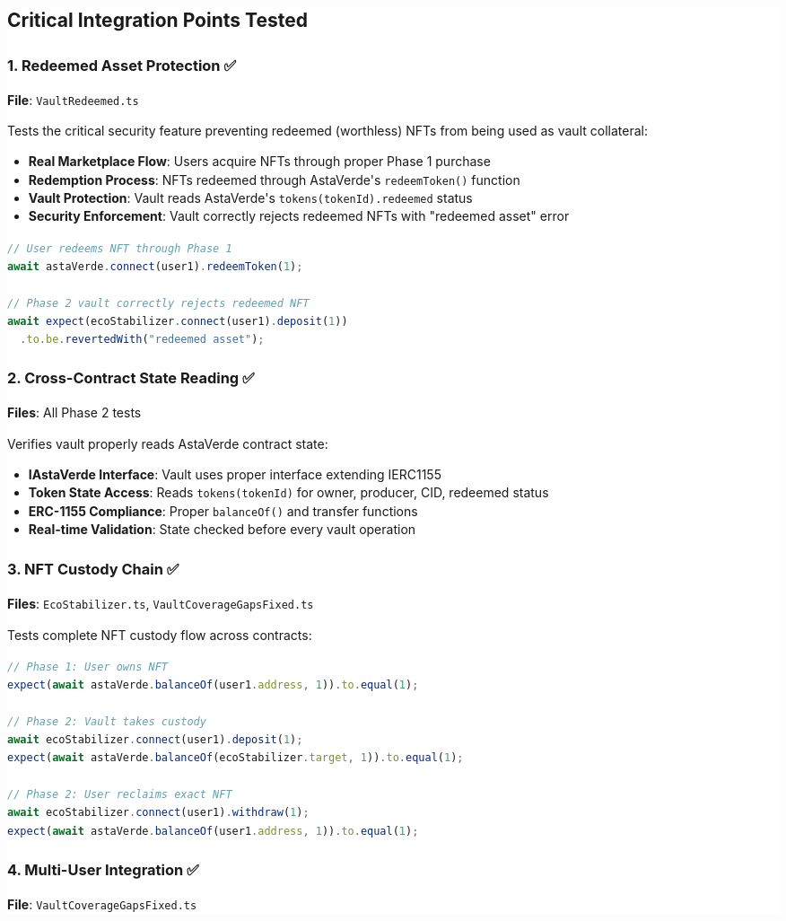 ## Critical Integration Points Tested

### 1. Redeemed Asset Protection ✅
**File**: `VaultRedeemed.ts`

Tests the critical security feature preventing redeemed (worthless) NFTs from being used as vault collateral:

- **Real Marketplace Flow**: Users acquire NFTs through proper Phase 1 purchase
- **Redemption Process**: NFTs redeemed through AstaVerde's `redeemToken()` function
- **Vault Protection**: Vault reads AstaVerde's `tokens(tokenId).redeemed` status
- **Security Enforcement**: Vault correctly rejects redeemed NFTs with "redeemed asset" error

```typescript
// User redeems NFT through Phase 1
await astaVerde.connect(user1).redeemToken(1);

// Phase 2 vault correctly rejects redeemed NFT
await expect(ecoStabilizer.connect(user1).deposit(1))
  .to.be.revertedWith("redeemed asset");
```

### 2. Cross-Contract State Reading ✅
**Files**: All Phase 2 tests

Verifies vault properly reads AstaVerde contract state:

- **IAstaVerde Interface**: Vault uses proper interface extending IERC1155
- **Token State Access**: Reads `tokens(tokenId)` for owner, producer, CID, redeemed status
- **ERC-1155 Compliance**: Proper `balanceOf()` and transfer functions
- **Real-time Validation**: State checked before every vault operation

### 3. NFT Custody Chain ✅
**Files**: `EcoStabilizer.ts`, `VaultCoverageGapsFixed.ts`

Tests complete NFT custody flow across contracts:

```typescript
// Phase 1: User owns NFT
expect(await astaVerde.balanceOf(user1.address, 1)).to.equal(1);

// Phase 2: Vault takes custody
await ecoStabilizer.connect(user1).deposit(1);
expect(await astaVerde.balanceOf(ecoStabilizer.target, 1)).to.equal(1);

// Phase 2: User reclaims exact NFT
await ecoStabilizer.connect(user1).withdraw(1);
expect(await astaVerde.balanceOf(user1.address, 1)).to.equal(1);
```

### 4. Multi-User Integration ✅
**File**: `VaultCoverageGapsFixed.ts`
